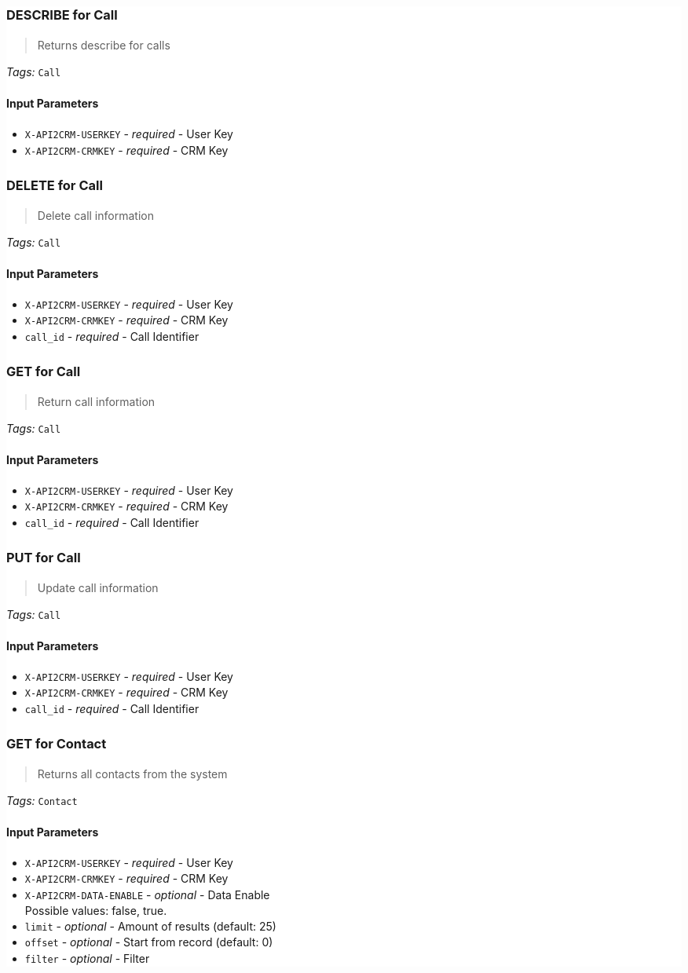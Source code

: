 ### DESCRIBE for Call
> Returns describe for calls<br/>

*Tags:* `Call`

#### Input Parameters
* `X-API2CRM-USERKEY` - _required_ - User Key<br/>
* `X-API2CRM-CRMKEY` - _required_ - CRM Key<br/>

### DELETE for Call
> Delete call information<br/>

*Tags:* `Call`

#### Input Parameters
* `X-API2CRM-USERKEY` - _required_ - User Key<br/>
* `X-API2CRM-CRMKEY` - _required_ - CRM Key<br/>
* `call_id` - _required_ - Call Identifier<br/>

### GET for Call
> Return call information<br/>

*Tags:* `Call`

#### Input Parameters
* `X-API2CRM-USERKEY` - _required_ - User Key<br/>
* `X-API2CRM-CRMKEY` - _required_ - CRM Key<br/>
* `call_id` - _required_ - Call Identifier<br/>

### PUT for Call
> Update call information<br/>

*Tags:* `Call`

#### Input Parameters
* `X-API2CRM-USERKEY` - _required_ - User Key<br/>
* `X-API2CRM-CRMKEY` - _required_ - CRM Key<br/>
* `call_id` - _required_ - Call Identifier<br/>

### GET for Contact
> Returns all contacts from the system<br/>

*Tags:* `Contact`

#### Input Parameters
* `X-API2CRM-USERKEY` - _required_ - User Key<br/>
* `X-API2CRM-CRMKEY` - _required_ - CRM Key<br/>
* `X-API2CRM-DATA-ENABLE` - _optional_ - Data Enable<br/>
    Possible values: false, true.
* `limit` - _optional_ - Amount of results (default: 25)<br/>
* `offset` - _optional_ - Start from record (default: 0)<br/>
* `filter` - _optional_ - Filter<br/>
